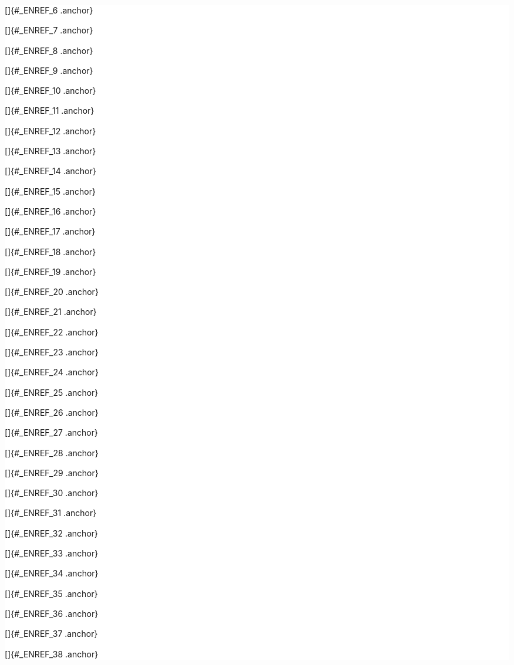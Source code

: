 []{#_ENREF_6 .anchor}

[]{#_ENREF_7 .anchor}

[]{#_ENREF_8 .anchor}

[]{#_ENREF_9 .anchor}

[]{#_ENREF_10 .anchor}

[]{#_ENREF_11 .anchor}

[]{#_ENREF_12 .anchor}

[]{#_ENREF_13 .anchor}

[]{#_ENREF_14 .anchor}

[]{#_ENREF_15 .anchor}

[]{#_ENREF_16 .anchor}

[]{#_ENREF_17 .anchor}

[]{#_ENREF_18 .anchor}

[]{#_ENREF_19 .anchor}

[]{#_ENREF_20 .anchor}

[]{#_ENREF_21 .anchor}

[]{#_ENREF_22 .anchor}

[]{#_ENREF_23 .anchor}

[]{#_ENREF_24 .anchor}

[]{#_ENREF_25 .anchor}

[]{#_ENREF_26 .anchor}

[]{#_ENREF_27 .anchor}

[]{#_ENREF_28 .anchor}

[]{#_ENREF_29 .anchor}

[]{#_ENREF_30 .anchor}

[]{#_ENREF_31 .anchor}

[]{#_ENREF_32 .anchor}

[]{#_ENREF_33 .anchor}

[]{#_ENREF_34 .anchor}

[]{#_ENREF_35 .anchor}

[]{#_ENREF_36 .anchor}

[]{#_ENREF_37 .anchor}

[]{#_ENREF_38 .anchor}
